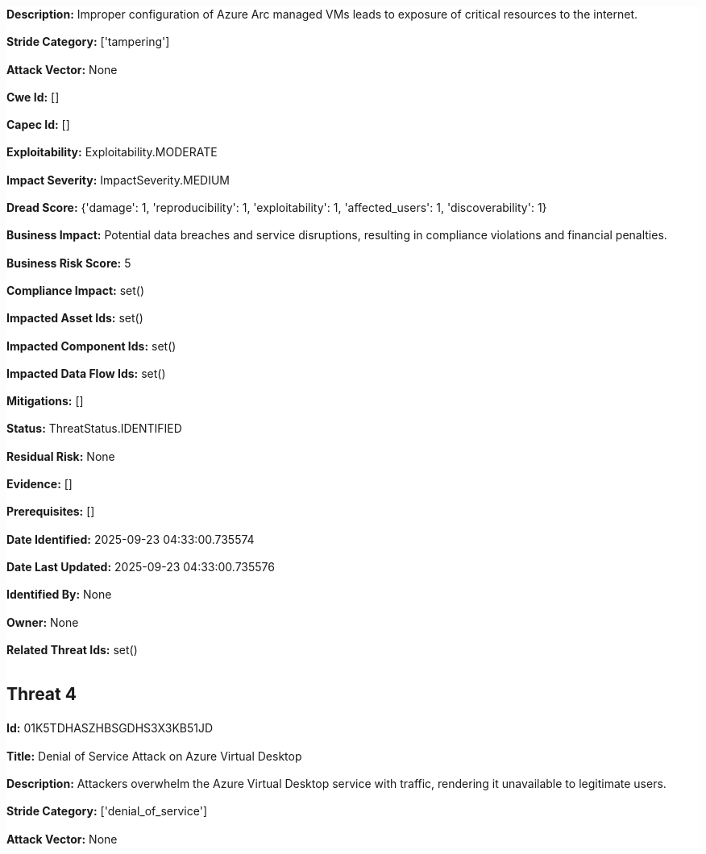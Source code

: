 **Description:** Improper configuration of Azure Arc managed VMs leads to exposure of critical resources to the internet.

**Stride Category:** ['tampering']

**Attack Vector:** None

**Cwe Id:** []

**Capec Id:** []

**Exploitability:** Exploitability.MODERATE

**Impact Severity:** ImpactSeverity.MEDIUM

**Dread Score:** {'damage': 1, 'reproducibility': 1, 'exploitability': 1, 'affected_users': 1, 'discoverability': 1}

**Business Impact:** Potential data breaches and service disruptions, resulting in compliance violations and financial penalties.

**Business Risk Score:** 5

**Compliance Impact:** set()

**Impacted Asset Ids:** set()

**Impacted Component Ids:** set()

**Impacted Data Flow Ids:** set()

**Mitigations:** []

**Status:** ThreatStatus.IDENTIFIED

**Residual Risk:** None

**Evidence:** []

**Prerequisites:** []

**Date Identified:** 2025-09-23 04:33:00.735574

**Date Last Updated:** 2025-09-23 04:33:00.735576

**Identified By:** None

**Owner:** None

**Related Threat Ids:** set()

## Threat 4

**Id:** 01K5TDHASZHBSGDHS3X3KB51JD

**Title:** Denial of Service Attack on Azure Virtual Desktop

**Description:** Attackers overwhelm the Azure Virtual Desktop service with traffic, rendering it unavailable to legitimate users.

**Stride Category:** ['denial_of_service']

**Attack Vector:** None

